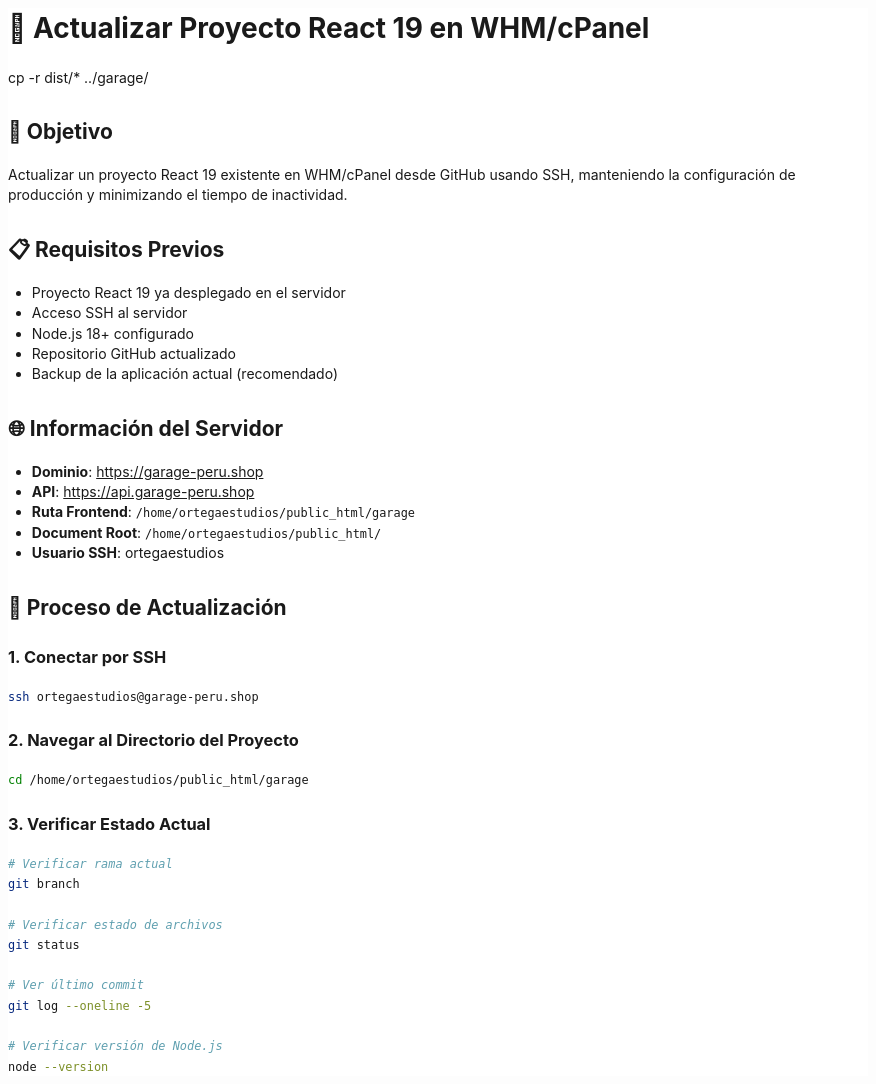 # 🔄 Actualizar Proyecto React 19 en WHM/cPanel

cp -r dist/* ../garage/

## 🎯 Objetivo
Actualizar un proyecto React 19 existente en WHM/cPanel desde GitHub usando SSH, manteniendo la configuración de producción y minimizando el tiempo de inactividad.

## 📋 Requisitos Previos
- Proyecto React 19 ya desplegado en el servidor
- Acceso SSH al servidor
- Node.js 18+ configurado
- Repositorio GitHub actualizado
- Backup de la aplicación actual (recomendado)

## 🌐 Información del Servidor
- **Dominio**: https://garage-peru.shop
- **API**: https://api.garage-peru.shop
- **Ruta Frontend**: `/home/ortegaestudios/public_html/garage`
- **Document Root**: `/home/ortegaestudios/public_html/`
- **Usuario SSH**: ortegaestudios

## 🔧 Proceso de Actualización

### 1. Conectar por SSH
```bash
ssh ortegaestudios@garage-peru.shop
```

### 2. Navegar al Directorio del Proyecto
```bash
cd /home/ortegaestudios/public_html/garage
```

### 3. Verificar Estado Actual
```bash
# Verificar rama actual
git branch

# Verificar estado de archivos
git status

# Ver último commit
git log --oneline -5

# Verificar versión de Node.js
node --version
```
